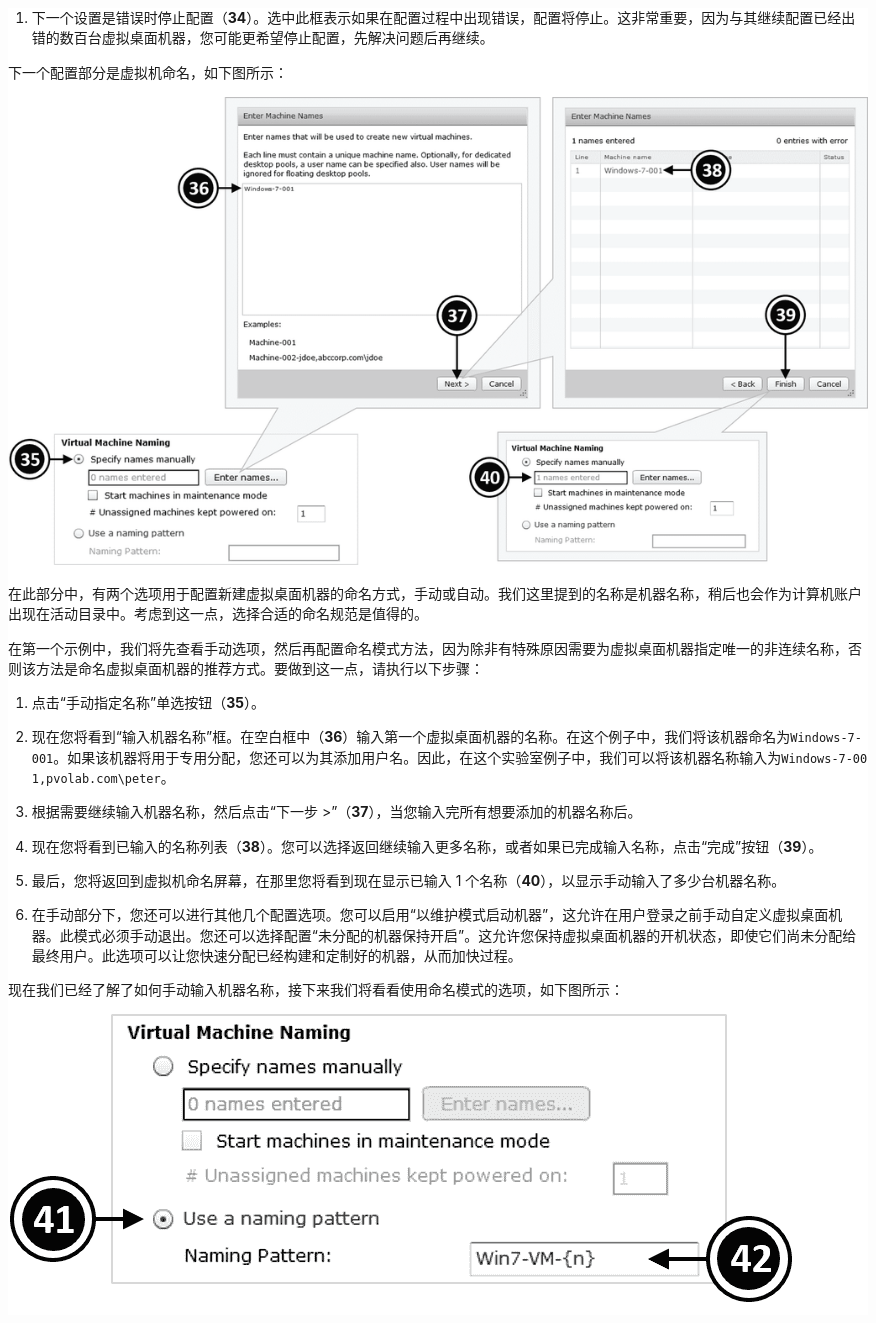 1.  下一个设置是错误时停止配置（**34**）。选中此框表示如果在配置过程中出现错误，配置将停止。这非常重要，因为与其继续配置已经出错的数百台虚拟桌面机器，您可能更希望停止配置，先解决问题后再继续。

下一个配置部分是虚拟机命名，如下图所示：

![](img/0442982e-1c2f-483b-8a55-2e6950670426.png)

在此部分中，有两个选项用于配置新建虚拟桌面机器的命名方式，手动或自动。我们这里提到的名称是机器名称，稍后也会作为计算机账户出现在活动目录中。考虑到这一点，选择合适的命名规范是值得的。

在第一个示例中，我们将先查看手动选项，然后再配置命名模式方法，因为除非有特殊原因需要为虚拟桌面机器指定唯一的非连续名称，否则该方法是命名虚拟桌面机器的推荐方式。要做到这一点，请执行以下步骤：

1.  点击“手动指定名称”单选按钮（**35**）。

1.  现在您将看到“输入机器名称”框。在空白框中（**36**）输入第一个虚拟桌面机器的名称。在这个例子中，我们将该机器命名为`Windows-7-001`。如果该机器将用于专用分配，您还可以为其添加用户名。因此，在这个实验室例子中，我们可以将该机器名称输入为`Windows-7-001,pvolab.com\peter`。

1.  根据需要继续输入机器名称，然后点击“下一步 >”（**37**），当您输入完所有想要添加的机器名称后。

1.  现在您将看到已输入的名称列表（**38**）。您可以选择返回继续输入更多名称，或者如果已完成输入名称，点击“完成”按钮（**39**）。

1.  最后，您将返回到虚拟机命名屏幕，在那里您将看到现在显示已输入 1 个名称（**40**），以显示手动输入了多少台机器名称。

1.  在手动部分下，您还可以进行其他几个配置选项。您可以启用“以维护模式启动机器”，这允许在用户登录之前手动自定义虚拟桌面机器。此模式必须手动退出。您还可以选择配置“未分配的机器保持开启”。这允许您保持虚拟桌面机器的开机状态，即使它们尚未分配给最终用户。此选项可以让您快速分配已经构建和定制好的机器，从而加快过程。

现在我们已经了解了如何手动输入机器名称，接下来我们将看看使用命名模式的选项，如下图所示：

![](img/2d4fd66b-5673-4ed8-aa82-762bcec5373d.png)
